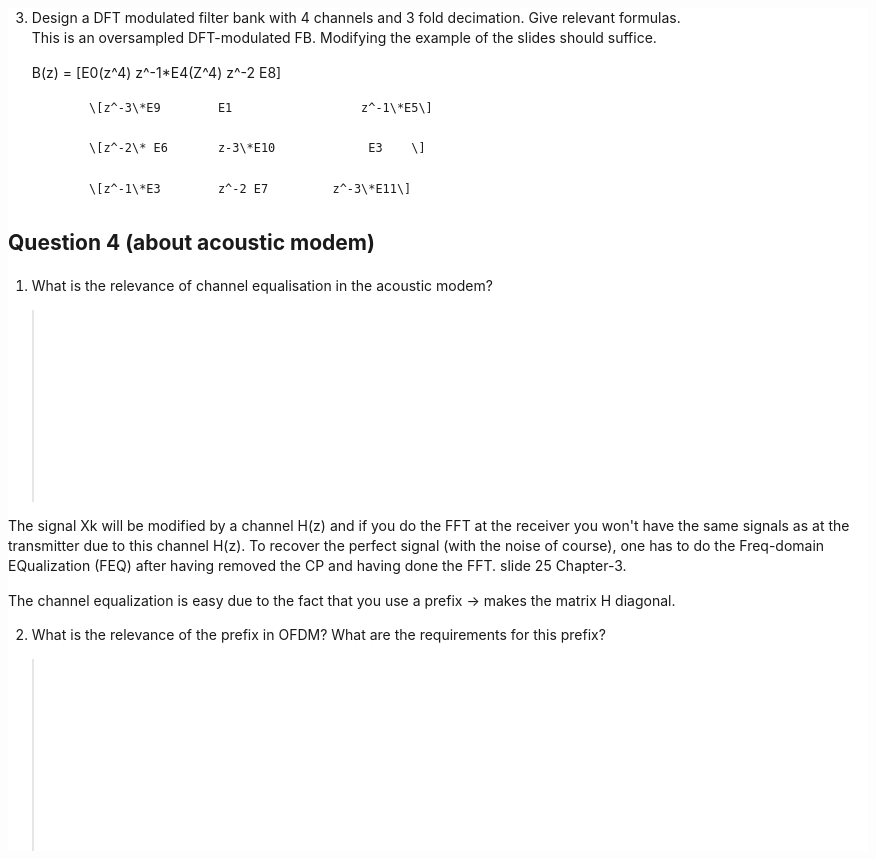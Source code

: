 3. Design a DFT modulated filter bank with 4 channels and 3 fold decimation. Give relevant formulas.  
   This is an oversampled DFT-modulated FB. Modifying the example of the slides should suffice. 

   B(z) \= \[E0(z^4)    z^-1\*E4(Z^4)      z^-2 E8\]

               \[z^-3\*E9        E1                  z^-1\*E5\]

               \[z^-2\* E6       z-3\*E10             E3    \]

               \[z^-1\*E3        z^-2 E7         z^-3\*E11\]

       

## Question 4 (about acoustic modem)

1. What is the relevance of channel equalisation in the acoustic modem?

> 
> &nbsp;
> 
> &nbsp;
> 
> &nbsp;
> 
> &nbsp;
>
> &nbsp;
>
> &nbsp;
> 

   The signal Xk will be modified by a channel H(z) and if you do the FFT at the receiver you won't have the same signals as at the transmitter due to this channel H(z). To recover the perfect signal (with the noise of course), one has to do the Freq-domain EQualization (FEQ) after having removed the CP and having done the FFT. slide 25 Chapter-3. 

   The channel equalization is easy due to the fact that you use a prefix \-\> makes the matrix H diagonal. 

2. What is the relevance of the prefix in OFDM? What are the requirements for this prefix?

> 
> &nbsp;
> 
> &nbsp;
> 
> &nbsp;
> 
> &nbsp;
>
> &nbsp;
>
> &nbsp;
> 
